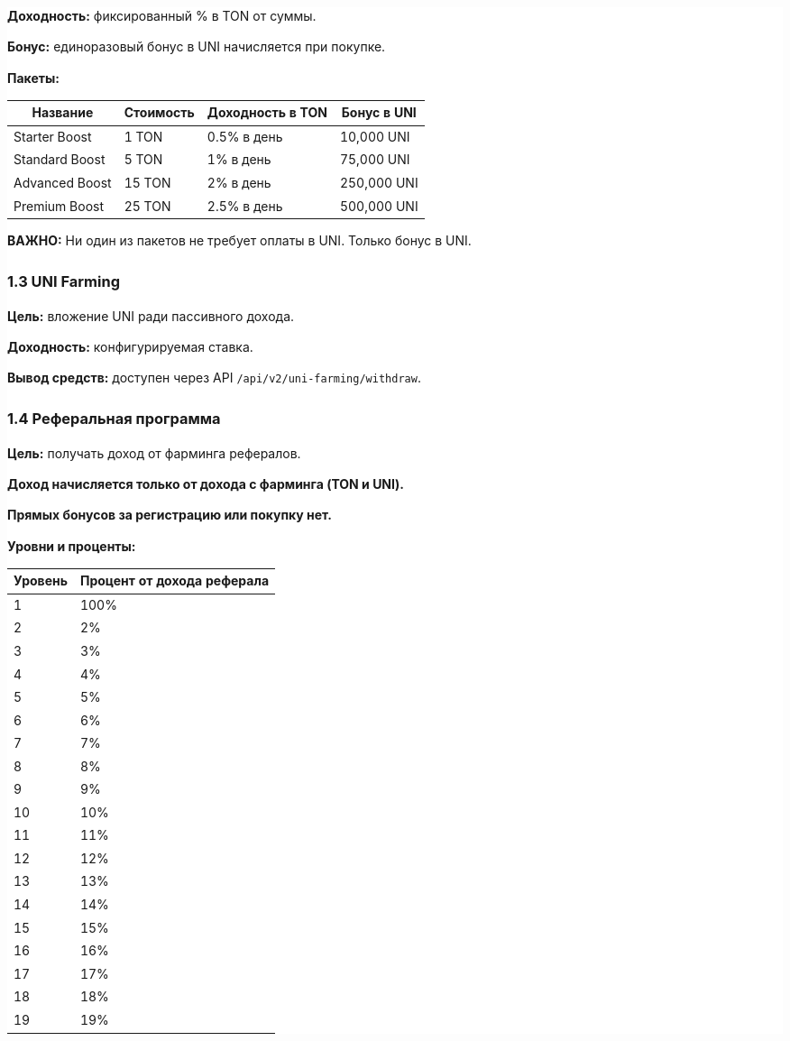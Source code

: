 **Доходность:** фиксированный % в TON от суммы.

**Бонус:** единоразовый бонус в UNI начисляется при покупке.

**Пакеты:**

| Название | Стоимость | Доходность в TON | Бонус в UNI |
|----------|-----------|------------------|-------------|
| Starter Boost | 1 TON | 0.5% в день | 10,000 UNI |
| Standard Boost | 5 TON | 1% в день | 75,000 UNI |
| Advanced Boost | 15 TON | 2% в день | 250,000 UNI |
| Premium Boost | 25 TON | 2.5% в день | 500,000 UNI |

**ВАЖНО:** Ни один из пакетов не требует оплаты в UNI. Только бонус в UNI.

### 1.3 UNI Farming
**Цель:** вложение UNI ради пассивного дохода.

**Доходность:** конфигурируемая ставка.

**Вывод средств:** доступен через API `/api/v2/uni-farming/withdraw`.

### 1.4 Реферальная программа
**Цель:** получать доход от фарминга рефералов.

**Доход начисляется только от дохода с фарминга (TON и UNI).**

**Прямых бонусов за регистрацию или покупку нет.**

**Уровни и проценты:**

| Уровень | Процент от дохода реферала |
|---------|---------------------------|
| 1 | 100% |
| 2 | 2% |
| 3 | 3% |
| 4 | 4% |
| 5 | 5% |
| 6 | 6% |
| 7 | 7% |
| 8 | 8% |
| 9 | 9% |
| 10 | 10% |
| 11 | 11% |
| 12 | 12% |
| 13 | 13% |
| 14 | 14% |
| 15 | 15% |
| 16 | 16% |
| 17 | 17% |
| 18 | 18% |
| 19 | 19% |
